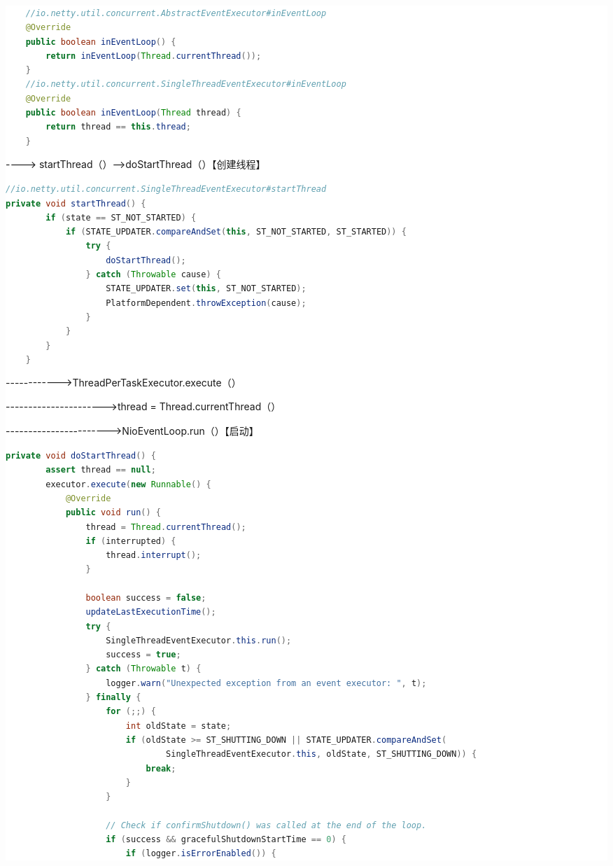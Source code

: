 ~~~java
	//io.netty.util.concurrent.AbstractEventExecutor#inEventLoop
	@Override
    public boolean inEventLoop() {
        return inEventLoop(Thread.currentThread());
    }
    //io.netty.util.concurrent.SingleThreadEventExecutor#inEventLoop
    @Override
    public boolean inEventLoop(Thread thread) {
        return thread == this.thread;
    }
~~~

----> startThread（）-->doStartThread（）【创建线程】

~~~java
//io.netty.util.concurrent.SingleThreadEventExecutor#startThread
private void startThread() {
        if (state == ST_NOT_STARTED) {
            if (STATE_UPDATER.compareAndSet(this, ST_NOT_STARTED, ST_STARTED)) {
                try {
                    doStartThread();
                } catch (Throwable cause) {
                    STATE_UPDATER.set(this, ST_NOT_STARTED);
                    PlatformDependent.throwException(cause);
                }
            }
        }
    }
~~~

------------>ThreadPerTaskExecutor.execute（）

---------------------->thread = Thread.currentThread（）

----------------------->NioEventLoop.run（）【启动】

~~~java
private void doStartThread() {
        assert thread == null;
        executor.execute(new Runnable() {
            @Override
            public void run() {
                thread = Thread.currentThread();
                if (interrupted) {
                    thread.interrupt();
                }

                boolean success = false;
                updateLastExecutionTime();
                try {
                    SingleThreadEventExecutor.this.run();
                    success = true;
                } catch (Throwable t) {
                    logger.warn("Unexpected exception from an event executor: ", t);
                } finally {
                    for (;;) {
                        int oldState = state;
                        if (oldState >= ST_SHUTTING_DOWN || STATE_UPDATER.compareAndSet(
                                SingleThreadEventExecutor.this, oldState, ST_SHUTTING_DOWN)) {
                            break;
                        }
                    }

                    // Check if confirmShutdown() was called at the end of the loop.
                    if (success && gracefulShutdownStartTime == 0) {
                        if (logger.isErrorEnabled()) {
~~~